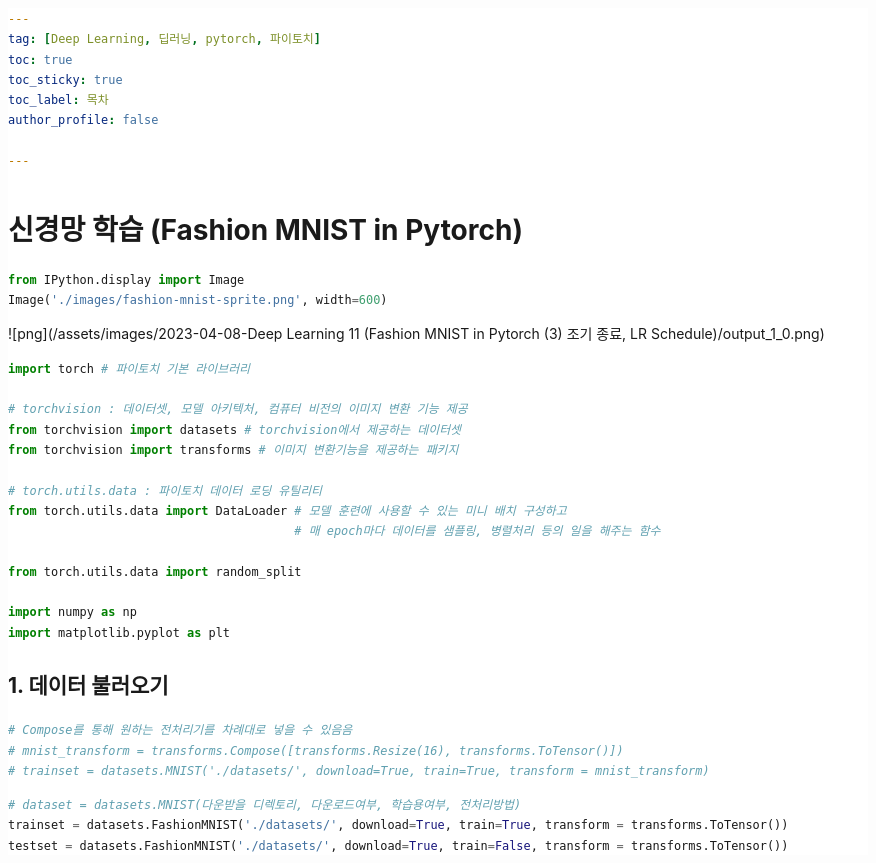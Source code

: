 ```yaml
---
tag: [Deep Learning, 딥러닝, pytorch, 파이토치]
toc: true
toc_sticky: true
toc_label: 목차
author_profile: false

---
```


# 신경망 학습 (Fashion MNIST in Pytorch)


```python
from IPython.display import Image
Image('./images/fashion-mnist-sprite.png', width=600)
```




    
![png](/assets/images/2023-04-08-Deep Learning 11 (Fashion MNIST in Pytorch (3) 조기 종료, LR Schedule)/output_1_0.png)
    




```python
import torch # 파이토치 기본 라이브러리

# torchvision : 데이터셋, 모델 아키텍처, 컴퓨터 비전의 이미지 변환 기능 제공
from torchvision import datasets # torchvision에서 제공하는 데이터셋
from torchvision import transforms # 이미지 변환기능을 제공하는 패키지

# torch.utils.data : 파이토치 데이터 로딩 유틸리티
from torch.utils.data import DataLoader # 모델 훈련에 사용할 수 있는 미니 배치 구성하고
                                        # 매 epoch마다 데이터를 샘플링, 병렬처리 등의 일을 해주는 함수

from torch.utils.data import random_split

import numpy as np
import matplotlib.pyplot as plt
```

## 1. 데이터 불러오기


```python
# Compose를 통해 원하는 전처리기를 차례대로 넣을 수 있음음
# mnist_transform = transforms.Compose([transforms.Resize(16), transforms.ToTensor()])
# trainset = datasets.MNIST('./datasets/', download=True, train=True, transform = mnist_transform)
```


```python
# dataset = datasets.MNIST(다운받을 디렉토리, 다운로드여부, 학습용여부, 전처리방법)
trainset = datasets.FashionMNIST('./datasets/', download=True, train=True, transform = transforms.ToTensor())
testset = datasets.FashionMNIST('./datasets/', download=True, train=False, transform = transforms.ToTensor())
```

